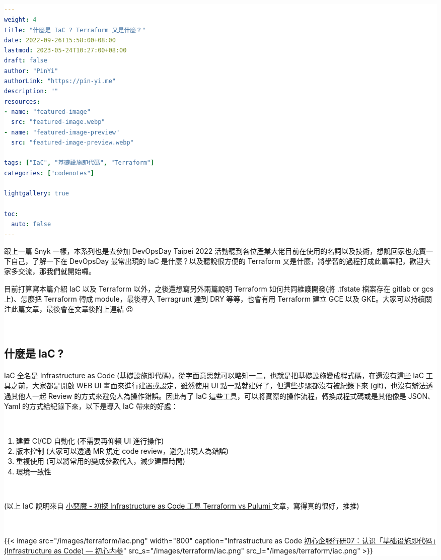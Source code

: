 ```yaml
---
weight: 4
title: "什麼是 IaC ? Terraform 又是什麼？"
date: 2022-09-26T15:58:00+08:00
lastmod: 2023-05-24T10:27:00+08:00
draft: false
author: "PinYi"
authorLink: "https://pin-yi.me"
description: ""
resources:
- name: "featured-image"
  src: "featured-image.webp"
- name: "featured-image-preview"
  src: "featured-image-preview.webp"

tags: ["IaC", "基礎設施即代碼", "Terraform"]
categories: ["codenotes"]

lightgallery: true

toc:
  auto: false
---
```


跟上一篇 Snyk 一樣，本系列也是去參加 DevOpsDay Taipei 2022 活動聽到各位產業大佬目前在使用的名詞以及技術，想說回家也充實一下自己，了解一下在 DevOpsDay 最常出現的 IaC 是什麼？以及聽說很方便的 Terraform 又是什麼，將學習的過程打成此篇筆記，歡迎大家多交流，那我們就開始囉。

目前打算寫本篇介紹 IaC 以及 Terraform 以外，之後還想寫另外兩篇說明 Terraform 如何共同維護開發(將 .tfstate 檔案存在 gitlab or gcs 上)、怎麼把 Terraform 轉成 module，最後導入 Terragrunt 達到 DRY 等等，也會有用 Terraform 建立 GCE 以及 GKE。大家可以持續關注此篇文章，最後會在文章後附上連結 😍

<br>

## 什麼是 IaC ?

IaC 全名是 Infrastructure as Code (基礎設施即代碼)，從字面意思就可以略知一二，也就是把基礎設施變成程式碼，在還沒有這些 IaC 工具之前，大家都是開啟 WEB UI 畫面來進行建置或設定，雖然使用 UI 點一點就建好了，但這些步驟都沒有被紀錄下來 (git)，也沒有辦法透過其他人一起 Review 的方式來避免人為操作錯誤。因此有了 IaC 這些工具，可以將實際的操作流程，轉換成程式碼或是其他像是 JSON、Yaml 的方式給紀錄下來，以下是導入 IaC 帶來的好處：

<br>

1. 建置 CI/CD 自動化 (不需要再仰賴 UI 進行操作)
2. 版本控制  (大家可以透過 MR 規定 code review，避免出現人為錯誤)
3. 重複使用 (可以將常用的變成參數代入，減少建置時間)
4. 環境一致性 

<br>

(以上 IaC 說明來自 [小惡魔 - 初探 Infrastructure as Code 工具 Terraform vs Pulumi ](https://blog.wu-boy.com/2021/02/introduction-to-infrastructure-as-code-terraform-vs-pulumi/)文章，寫得真的很好，推推)

<br>

{{< image src="/images/terraform/iac.png"  width="800" caption="Infrastructure as Code [初心企服行研07：认识「基础设施即代码」(Infrastructure as Code) — 初心内参](https://www.36dianping.com/info/15473.html)" src_s="/images/terraform/iac.png" src_l="/images/terraform/iac.png" >}}
